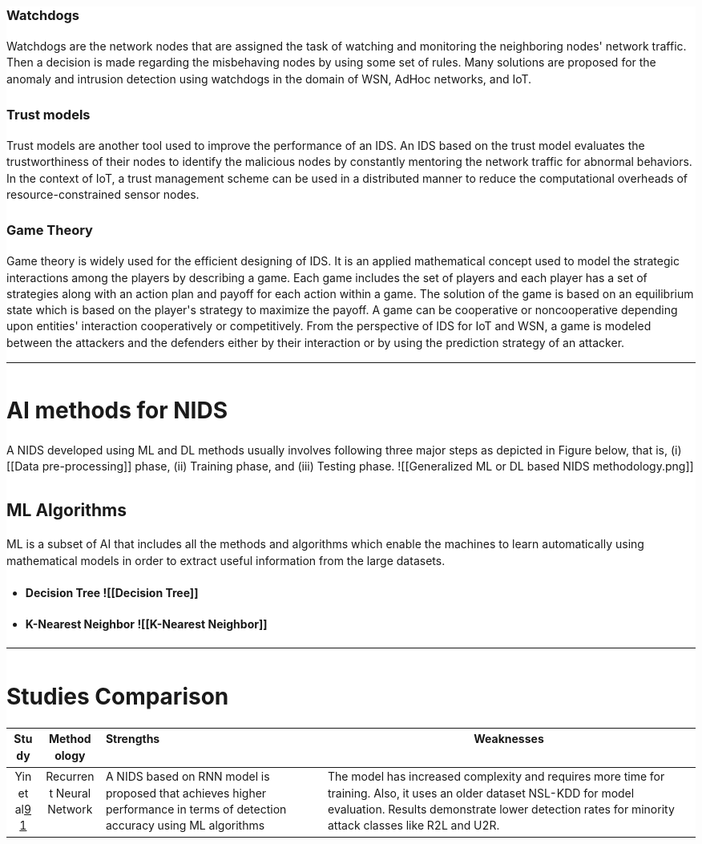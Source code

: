 ### Watchdogs
Watchdogs are the network nodes that are assigned the task of watching and monitoring the neighboring nodes' network traffic. Then a decision is made regarding the misbehaving nodes by using some set of rules. Many solutions are proposed for the anomaly and intrusion detection using watchdogs in the domain of WSN, AdHoc networks, and IoT.

### Trust models
Trust models are another tool used to improve the performance of an IDS. An IDS based on the trust model evaluates the trustworthiness of their nodes to identify the malicious nodes by constantly mentoring the network traffic for abnormal behaviors. In the context of IoT, a trust management scheme can be used in a distributed manner to reduce the computational overheads of resource-constrained sensor nodes.

### Game Theory
Game theory is widely used for the efficient designing of IDS. It is an applied mathematical concept used to model the strategic interactions among the players by describing a game. Each game includes the set of players and each player has a set of strategies along with an action plan and payoff for each action within a game. The solution of the game is based on an equilibrium state which is based on the player's strategy to maximize the payoff. A game can be cooperative or noncooperative depending upon entities' interaction cooperatively or competitively. From the perspective of IDS for IoT and WSN, a game is modeled between the attackers and the defenders either by their interaction or by using the prediction strategy of an attacker.

-------
# AI methods for NIDS
A NIDS developed using ML and DL methods usually involves following three major steps as depicted in Figure below, that is, (i) [[Data pre-processing]] phase, (ii) Training phase, and (iii) Testing phase.
![[Generalized ML or DL based NIDS methodology.png]]

## ML Algorithms
ML is a subset of AI that includes all the methods and algorithms which enable the machines to learn automatically using mathematical models in order to extract useful information from the large datasets.
 - #### Decision Tree ![[Decision Tree]]
 - #### K-Nearest Neighbor ![[K-Nearest Neighbor]]
-----
# Studies Comparison


|                                                  Study                                                   |                                                         Methodology                                                         | Strengths                                                                                                                                                                                                                                                                                                                                                                                                                                                                   | Weaknesses                                                                                                                                                                                                                                                                                                                                                                                                                                         |
| :------------------------------------------------------------------------------------------------------: | :-------------------------------------------------------------------------------------------------------------------------: | :-------------------------------------------------------------------------------------------------------------------------------------------------------------------------------------------------------------------------------------------------------------------------------------------------------------------------------------------------------------------------------------------------------------------------------------------------------------------------- | -------------------------------------------------------------------------------------------------------------------------------------------------------------------------------------------------------------------------------------------------------------------------------------------------------------------------------------------------------------------------------------------------------------------------------------------------- |
|        Yin et al[91](https://onlinelibrary.wiley.com/doi/full/10.1002/ett.4150#ett4150-bib-0091)         |                                                  Recurrent Neural Network                                                   | A NIDS based on RNN model is proposed that achieves higher performance in terms of detection accuracy using ML algorithms                                                                                                                                                                                                                                                                                                                                                   | The model has increased complexity and requires more time for training. Also, it uses an older dataset NSL-KDD for model evaluation. Results demonstrate lower detection rates for minority attack classes like R2L and U2R.                                                                                                                                                                                                                       |